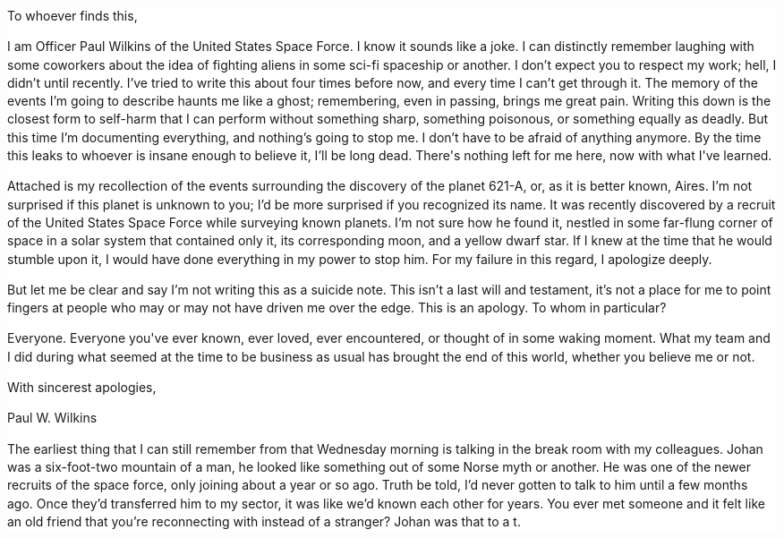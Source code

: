 

To whoever finds this,



I am Officer Paul Wilkins of the United States Space Force. I know it sounds like a joke. I can distinctly remember laughing with some coworkers about the idea of fighting aliens in some sci-fi spaceship or another. I don’t expect you to respect my work; hell, I didn’t until recently. I’ve tried to write this about four times before now, and every time I can’t get through it. The memory of the events I’m going to describe haunts me like a ghost; remembering, even in passing, brings me great pain. Writing this down is the closest form to self-harm that I can perform without something sharp, something poisonous, or something equally as deadly. But this time I’m documenting everything, and nothing’s going to stop me. I don’t have to be afraid of anything anymore. By the time this leaks to whoever is insane enough to believe it, I’ll be long dead. There's nothing left for me here, now with what I've learned.

	

Attached is my recollection of the events surrounding the discovery of the planet 621-A, or, as it is better known, Aires. I’m not surprised if this planet is unknown to you; I’d be more surprised if you recognized its name. It was recently discovered by a recruit of the United States Space Force while surveying known planets. I’m not sure how he found it, nestled in some far-flung corner of space in a solar system that contained only it, its corresponding moon, and a yellow dwarf star. If I knew at the time that he would stumble upon it, I would have done everything in my power to stop him. For my failure in this regard, I apologize deeply.

	

But let me be clear and say I’m not writing this as a suicide note. This isn’t a last will and testament, it’s not a place for me to point fingers at people who may or may not have driven me over the edge. This is an apology. To whom in particular?



Everyone. Everyone you've ever known, ever loved, ever encountered, or thought of in some waking moment. What my team and I did during what seemed at the time to be business as usual has brought the end of this world, whether you believe me or not. 



With sincerest apologies,

Paul W. Wilkins

  
  
  
  
  
  
  
  
  
  
  
  
  
  
  




The earliest thing that I can still remember from that Wednesday morning is talking in the break room with my colleagues. Johan was a six-foot-two mountain of a man, he looked like something out of some Norse myth or another. He was one of the newer recruits of the space force, only joining about a year or so ago. Truth be told, I’d never gotten to talk to him until a few months ago. Once they’d transferred him to my sector, it was like we’d known each other for years. You ever met someone and it felt like an old friend that you’re reconnecting with instead of a stranger? Johan was that to a t.
